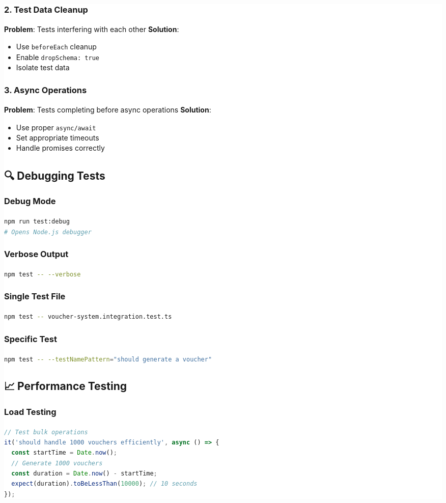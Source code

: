 ### 2. Test Data Cleanup
**Problem**: Tests interfering with each other
**Solution**:
- Use `beforeEach` cleanup
- Enable `dropSchema: true`
- Isolate test data

### 3. Async Operations
**Problem**: Tests completing before async operations
**Solution**:
- Use proper `async/await`
- Set appropriate timeouts
- Handle promises correctly

## 🔍 Debugging Tests

### Debug Mode
```bash
npm run test:debug
# Opens Node.js debugger
```

### Verbose Output
```bash
npm test -- --verbose
```

### Single Test File
```bash
npm test -- voucher-system.integration.test.ts
```

### Specific Test
```bash
npm test -- --testNamePattern="should generate a voucher"
```

## 📈 Performance Testing

### Load Testing
```typescript
// Test bulk operations
it('should handle 1000 vouchers efficiently', async () => {
  const startTime = Date.now();
  // Generate 1000 vouchers
  const duration = Date.now() - startTime;
  expect(duration).toBeLessThan(10000); // 10 seconds
});
```
